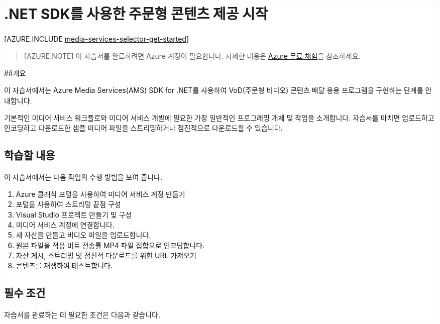 <properties
	pageTitle=".NET SDK를 사용한 주문형 콘텐츠 제공 시작"
	description="이 자습서에서는 .NET을 사용한 Azure 미디어 서비스로 주문형 콘텐츠 배달 응용 프로그램을 구현하는 단계를 안내합니다."
	services="media-services"
	documentationCenter=""
	authors="Juliako"
	manager="dwrede"
	editor=""/>

<tags
	ms.service="media-services"
	ms.workload="media"
	ms.tgt_pltfrm="na"
	ms.devlang="dotnet"
	ms.topic="hero-article"
	ms.date="01/18/2016"
	ms.author="juliako"/>


# .NET SDK를 사용한 주문형 콘텐츠 제공 시작

[AZURE.INCLUDE [media-services-selector-get-started](../../includes/media-services-selector-get-started.md)]


>[AZURE.NOTE]
이 자습서를 완료하려면 Azure 계정이 필요합니다. 자세한 내용은 [Azure 무료 체험](/pricing/free-trial/?WT.mc_id=A261C142F)을 참조하세요.
 
##개요 

이 자습서에서는 Azure Media Services(AMS) SDK for .NET를 사용하여 VoD(주문형 비디오) 콘텐츠 배달 응용 프로그램을 구현하는 단계를 안내합니다.


기본적인 미디어 서비스 워크플로와 미디어 서비스 개발에 필요한 가장 일반적인 프로그래밍 개체 및 작업을 소개합니다. 자습서를 마치면 업로드하고 인코딩하고 다운로드한 샘플 미디어 파일을 스트리밍하거나 점진적으로 다운로드할 수 있습니다.

## 학습할 내용

이 자습서에서는 다음 작업의 수행 방법을 보여 줍니다.

1.  Azure 클래식 포털을 사용하여 미디어 서비스 계정 만들기
2.  포털을 사용하여 스트리밍 끝점 구성
3.  Visual Studio 프로젝트 만들기 및 구성
5.  미디어 서비스 계정에 연결합니다.
6.  새 자산을 만들고 비디오 파일을 업로드합니다.
7.  원본 파일을 적응 비트 전송률 MP4 파일 집합으로 인코딩합니다.
8.  자산 게시, 스트리밍 및 점진적 다운로드를 위한 URL 가져오기
9.  콘텐츠를 재생하여 테스트합니다.

## 필수 조건

자습서를 완료하는 데 필요한 조건은 다음과 같습니다.


  [Web Platform Installer]: http://go.microsoft.com/fwlink/?linkid=255386
  [Portal]: http://manage.windowsazure.com/